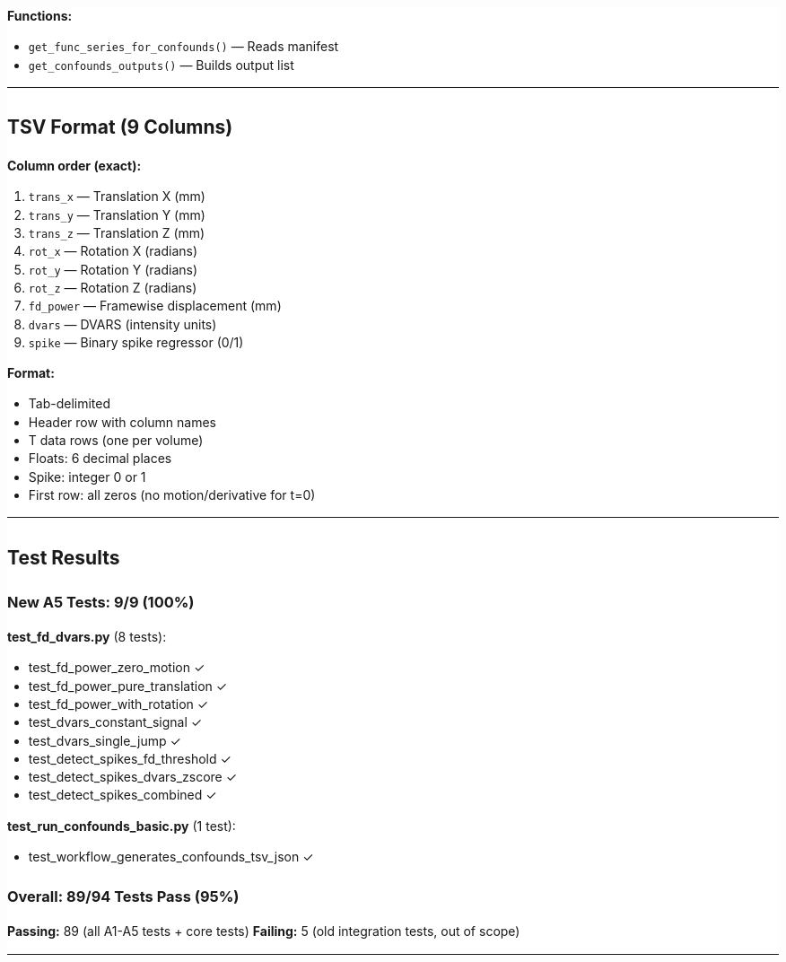 **Functions:**
- `get_func_series_for_confounds()` — Reads manifest
- `get_confounds_outputs()` — Builds output list

---

## TSV Format (9 Columns)

**Column order (exact):**
1. `trans_x` — Translation X (mm)
2. `trans_y` — Translation Y (mm)
3. `trans_z` — Translation Z (mm)
4. `rot_x` — Rotation X (radians)
5. `rot_y` — Rotation Y (radians)
6. `rot_z` — Rotation Z (radians)
7. `fd_power` — Framewise displacement (mm)
8. `dvars` — DVARS (intensity units)
9. `spike` — Binary spike regressor (0/1)

**Format:**
- Tab-delimited
- Header row with column names
- T data rows (one per volume)
- Floats: 6 decimal places
- Spike: integer 0 or 1
- First row: all zeros (no motion/derivative for t=0)

---

## Test Results

### New A5 Tests: 9/9 (100%)

**test_fd_dvars.py** (8 tests):
- test_fd_power_zero_motion ✓
- test_fd_power_pure_translation ✓
- test_fd_power_with_rotation ✓
- test_dvars_constant_signal ✓
- test_dvars_single_jump ✓
- test_detect_spikes_fd_threshold ✓
- test_detect_spikes_dvars_zscore ✓
- test_detect_spikes_combined ✓

**test_run_confounds_basic.py** (1 test):
- test_workflow_generates_confounds_tsv_json ✓

### Overall: 89/94 Tests Pass (95%)

**Passing:** 89 (all A1-A5 tests + core tests)
**Failing:** 5 (old integration tests, out of scope)

---
